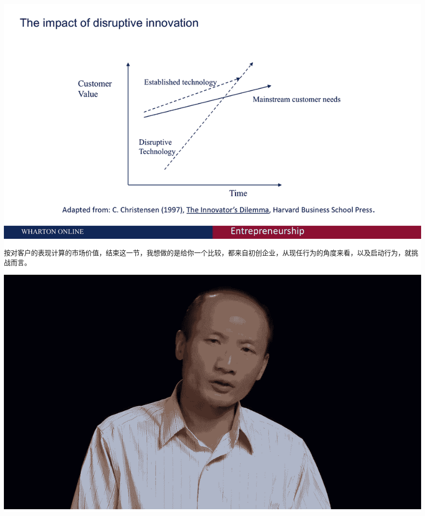 ![](img/005efd40476c93b3ee40e4d6781af787_24.png)

按对客户的表现计算的市场价值，结束这一节，我想做的是给你一个比较，都来自初创企业，从现任行为的角度来看，以及启动行为，就挑战而言。

![](img/005efd40476c93b3ee40e4d6781af787_26.png)
